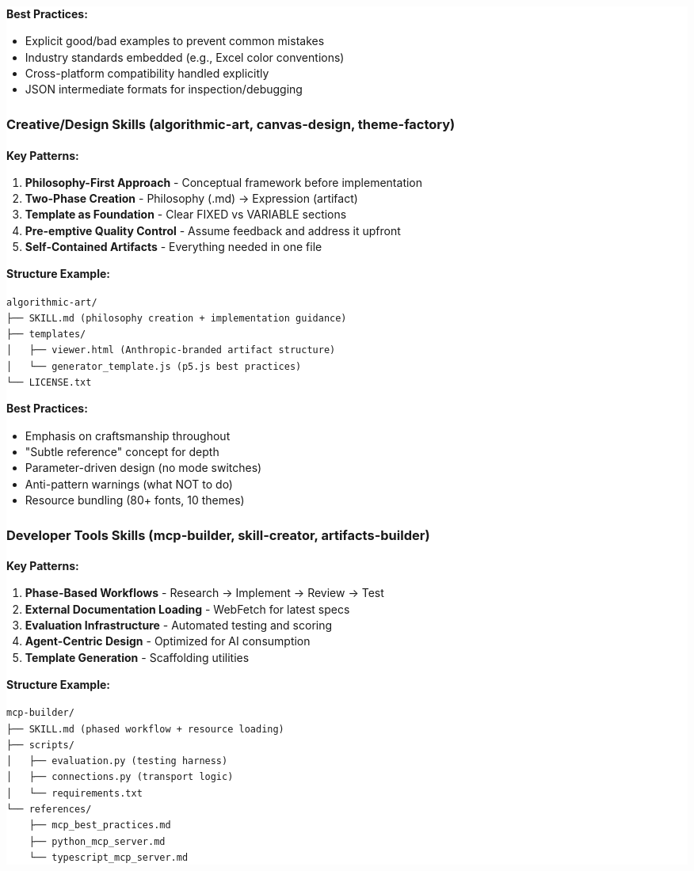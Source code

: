 **Best Practices:**
- Explicit good/bad examples to prevent common mistakes
- Industry standards embedded (e.g., Excel color conventions)
- Cross-platform compatibility handled explicitly
- JSON intermediate formats for inspection/debugging

### Creative/Design Skills (algorithmic-art, canvas-design, theme-factory)

**Key Patterns:**
1. **Philosophy-First Approach** - Conceptual framework before implementation
2. **Two-Phase Creation** - Philosophy (.md) → Expression (artifact)
3. **Template as Foundation** - Clear FIXED vs VARIABLE sections
4. **Pre-emptive Quality Control** - Assume feedback and address it upfront
5. **Self-Contained Artifacts** - Everything needed in one file

**Structure Example:**
```
algorithmic-art/
├── SKILL.md (philosophy creation + implementation guidance)
├── templates/
│   ├── viewer.html (Anthropic-branded artifact structure)
│   └── generator_template.js (p5.js best practices)
└── LICENSE.txt
```

**Best Practices:**
- Emphasis on craftsmanship throughout
- "Subtle reference" concept for depth
- Parameter-driven design (no mode switches)
- Anti-pattern warnings (what NOT to do)
- Resource bundling (80+ fonts, 10 themes)

### Developer Tools Skills (mcp-builder, skill-creator, artifacts-builder)

**Key Patterns:**
1. **Phase-Based Workflows** - Research → Implement → Review → Test
2. **External Documentation Loading** - WebFetch for latest specs
3. **Evaluation Infrastructure** - Automated testing and scoring
4. **Agent-Centric Design** - Optimized for AI consumption
5. **Template Generation** - Scaffolding utilities

**Structure Example:**
```
mcp-builder/
├── SKILL.md (phased workflow + resource loading)
├── scripts/
│   ├── evaluation.py (testing harness)
│   ├── connections.py (transport logic)
│   └── requirements.txt
└── references/
    ├── mcp_best_practices.md
    ├── python_mcp_server.md
    └── typescript_mcp_server.md
```
